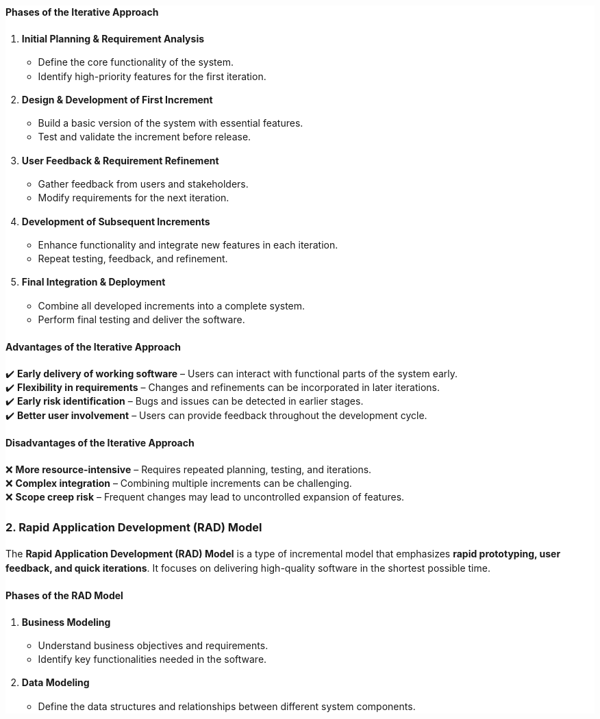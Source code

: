 #### **Phases of the Iterative Approach**

1. **Initial Planning & Requirement Analysis**

   - Define the core functionality of the system.
   - Identify high-priority features for the first iteration.

2. **Design & Development of First Increment**

   - Build a basic version of the system with essential features.
   - Test and validate the increment before release.

3. **User Feedback & Requirement Refinement**

   - Gather feedback from users and stakeholders.
   - Modify requirements for the next iteration.

4. **Development of Subsequent Increments**

   - Enhance functionality and integrate new features in each iteration.
   - Repeat testing, feedback, and refinement.

5. **Final Integration & Deployment**
   - Combine all developed increments into a complete system.
   - Perform final testing and deliver the software.

#### **Advantages of the Iterative Approach**

✔️ **Early delivery of working software** – Users can interact with functional parts of the system early.  
✔️ **Flexibility in requirements** – Changes and refinements can be incorporated in later iterations.  
✔️ **Early risk identification** – Bugs and issues can be detected in earlier stages.  
✔️ **Better user involvement** – Users can provide feedback throughout the development cycle.

#### **Disadvantages of the Iterative Approach**

❌ **More resource-intensive** – Requires repeated planning, testing, and iterations.  
❌ **Complex integration** – Combining multiple increments can be challenging.  
❌ **Scope creep risk** – Frequent changes may lead to uncontrolled expansion of features.

### **2. Rapid Application Development (RAD) Model**

The **Rapid Application Development (RAD) Model** is a type of incremental model that emphasizes **rapid prototyping, user feedback, and quick iterations**. It focuses on delivering high-quality software in the shortest possible time.

#### **Phases of the RAD Model**

1. **Business Modeling**

   - Understand business objectives and requirements.
   - Identify key functionalities needed in the software.

2. **Data Modeling**

   - Define the data structures and relationships between different system components.
